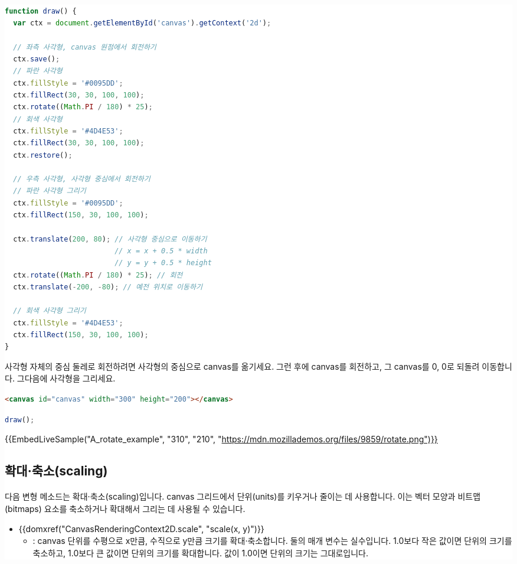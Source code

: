 ```js
function draw() {
  var ctx = document.getElementById('canvas').getContext('2d');

  // 좌측 사각형, canvas 원점에서 회전하기
  ctx.save();
  // 파란 사각형
  ctx.fillStyle = '#0095DD';
  ctx.fillRect(30, 30, 100, 100);
  ctx.rotate((Math.PI / 180) * 25);
  // 회색 사각형
  ctx.fillStyle = '#4D4E53';
  ctx.fillRect(30, 30, 100, 100);
  ctx.restore();

  // 우측 사각형, 사각형 중심에서 회전하기
  // 파란 사각형 그리기
  ctx.fillStyle = '#0095DD';
  ctx.fillRect(150, 30, 100, 100);

  ctx.translate(200, 80); // 사각형 중심으로 이동하기
                          // x = x + 0.5 * width
                          // y = y + 0.5 * height
  ctx.rotate((Math.PI / 180) * 25); // 회전
  ctx.translate(-200, -80); // 예전 위치로 이동하기

  // 회색 사각형 그리기
  ctx.fillStyle = '#4D4E53';
  ctx.fillRect(150, 30, 100, 100);
}
```

사각형 자체의 중심 둘레로 회전하려면 사각형의 중심으로 canvas를 옮기세요. 그런 후에 canvas를 회전하고, 그 canvas를 0, 0로 되돌려 이동합니다. 그다음에 사각형을 그리세요.

```html hidden
<canvas id="canvas" width="300" height="200"></canvas>
```

```js hidden
draw();
```

{{EmbedLiveSample("A_rotate_example", "310", "210", "https://mdn.mozillademos.org/files/9859/rotate.png")}}

## 확대·축소(scaling)

다음 변형 메소드는 확대·축소(scaling)입니다. canvas 그리드에서 단위(units)를 키우거나 줄이는 데 사용합니다. 이는 벡터 모양과 비트맵(bitmaps) 요소를 축소하거나 확대해서 그리는 데 사용될 수 있습니다.

- {{domxref("CanvasRenderingContext2D.scale", "scale(x, y)")}}
  - : canvas 단위를 수평으로 x만큼, 수직으로 y만큼 크기를 확대·축소합니다. 둘의 매개 변수는 실수입니다. 1.0보다 작은 값이면 단위의 크기를 축소하고, 1.0보다 큰 값이면 단위의 크기를 확대합니다. 값이 1.0이면 단위의 크기는 그대로입니다.
